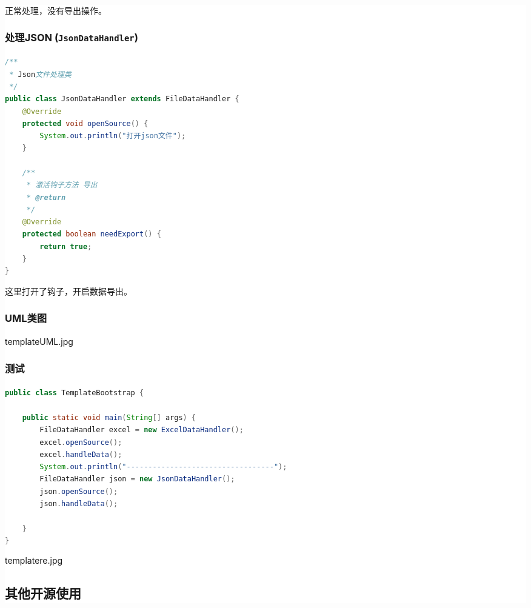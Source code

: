 正常处理，没有导出操作。

### 处理JSON (`JsonDataHandler`)

```java
/**
 * Json文件处理类
 */
public class JsonDataHandler extends FileDataHandler {
    @Override
    protected void openSource() {
        System.out.println("打开json文件");
    }

    /**
     * 激活钩子方法 导出
     * @return
     */
    @Override
    protected boolean needExport() {
        return true;
    }
}
```

这里打开了钩子，开启数据导出。

### UML类图

templateUML.jpg

### 测试

```java
public class TemplateBootstrap {

    public static void main(String[] args) {
        FileDataHandler excel = new ExcelDataHandler();
        excel.openSource();
        excel.handleData();
        System.out.println("----------------------------------");
        FileDataHandler json = new JsonDataHandler();
        json.openSource();
        json.handleData();

    }
}
```

templatere.jpg



## 其他开源使用
